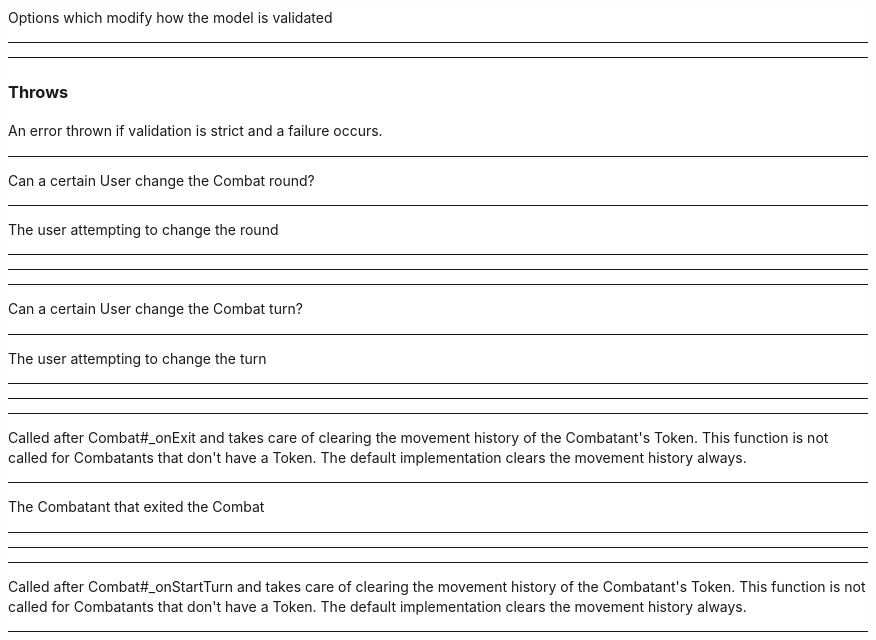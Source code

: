 
Options which modify how the model is validated

---

---

### Throws

An error thrown if validation is strict and a failure occurs.

---

Can a certain User change the Combat round?

---

The user attempting to change the round

---

---

---

Can a certain User change the Combat turn?

---

The user attempting to change the turn

---

---

---

Called after Combat#_onExit and takes care of clearing the movement history of the
Combatant's Token.
This function is not called for Combatants that don't have a Token.
The default implementation clears the movement history always.

---

The Combatant that exited the Combat

---

---

---

Called after Combat#_onStartTurn and takes care of clearing the movement history of the
Combatant's Token.
This function is not called for Combatants that don't have a Token.
The default implementation clears the movement history always.

---
